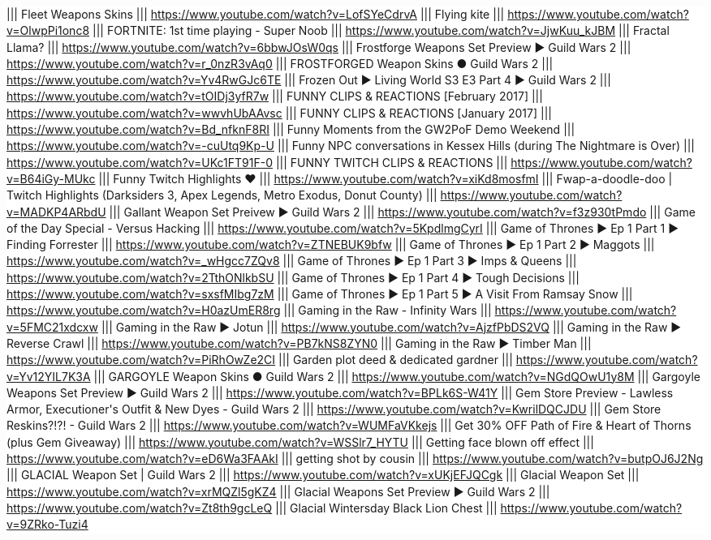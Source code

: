 ||| Fleet Weapons Skins ||| https://www.youtube.com/watch?v=LofSYeCdrvA
||| Flying kite ||| https://www.youtube.com/watch?v=OlwpPi1onc8
||| FORTNITE: 1st time playing - Super Noob ||| https://www.youtube.com/watch?v=JjwKuu_kJBM
||| Fractal Llama? ||| https://www.youtube.com/watch?v=6bbwJOsW0qs
||| Frostforge Weapons Set Preview ► Guild Wars 2 ||| https://www.youtube.com/watch?v=r_0nzR3vAq0
||| FROSTFORGED Weapon Skins ● Guild Wars 2 ||| https://www.youtube.com/watch?v=Yv4RwGJc6TE
||| Frozen Out ► Living World S3 E3 Part 4 ► Guild Wars 2 ||| https://www.youtube.com/watch?v=tOIDj3yfR7w
||| FUNNY CLIPS & REACTIONS [February 2017] ||| https://www.youtube.com/watch?v=wwvhUbAAvsc
||| FUNNY CLIPS & REACTIONS [January 2017] ||| https://www.youtube.com/watch?v=Bd_nfknF8RI
||| Funny Moments from the GW2PoF Demo Weekend ||| https://www.youtube.com/watch?v=-cuUtq9Kp-U
||| Funny NPC conversations in Kessex Hills (during The Nightmare is Over) ||| https://www.youtube.com/watch?v=UKc1FT91F-0
||| FUNNY TWITCH CLIPS & REACTIONS ||| https://www.youtube.com/watch?v=B64iGy-MUkc
||| Funny Twitch Highlights ♥ ||| https://www.youtube.com/watch?v=xiKd8mosfmI
||| Fwap-a-doodle-doo | Twitch Highlights (Darksiders 3, Apex Legends, Metro Exodus, Donut County) ||| https://www.youtube.com/watch?v=MADKP4ARbdU
||| Gallant Weapon Set Preivew ► Guild Wars 2 ||| https://www.youtube.com/watch?v=f3z930tPmdo
||| Game of the Day Special - Versus Hacking ||| https://www.youtube.com/watch?v=5KpdlmgCyrI
||| Game of Thrones ► Ep 1 Part 1 ► Finding Forrester ||| https://www.youtube.com/watch?v=ZTNEBUK9bfw
||| Game of Thrones ► Ep 1 Part 2 ► Maggots ||| https://www.youtube.com/watch?v=_wHgcc7ZQv8
||| Game of Thrones ► Ep 1 Part 3 ► Imps & Queens ||| https://www.youtube.com/watch?v=2TthONlkbSU
||| Game of Thrones ► Ep 1 Part 4 ► Tough Decisions ||| https://www.youtube.com/watch?v=sxsfMIbg7zM
||| Game of Thrones ► Ep 1 Part 5 ► A Visit From Ramsay Snow ||| https://www.youtube.com/watch?v=H0azUmER8rg
||| Gaming in the Raw - Infinity Wars ||| https://www.youtube.com/watch?v=5FMC21xdcxw
||| Gaming in the Raw ► Jotun ||| https://www.youtube.com/watch?v=AjzfPbDS2VQ
||| Gaming in the Raw ► Reverse Crawl ||| https://www.youtube.com/watch?v=PB7kNS8ZYN0
||| Gaming in the Raw ► Timber Man ||| https://www.youtube.com/watch?v=PiRhOwZe2CI
||| Garden plot deed & dedicated gardner ||| https://www.youtube.com/watch?v=Yv12YIL7K3A
||| GARGOYLE Weapon Skins ● Guild Wars 2 ||| https://www.youtube.com/watch?v=NGdQOwU1y8M
||| Gargoyle Weapons Set Preview ► Guild Wars 2 ||| https://www.youtube.com/watch?v=BPLk6S-W41Y
||| Gem Store Preview - Lawless Armor, Executioner's Outfit & New Dyes - Guild Wars 2 ||| https://www.youtube.com/watch?v=KwrilDQCJDU
||| Gem Store Reskins?!?! - Guild Wars 2 ||| https://www.youtube.com/watch?v=WUMFaVKkejs
||| Get 30% OFF Path of Fire & Heart of Thorns (plus Gem Giveaway) ||| https://www.youtube.com/watch?v=WSSlr7_HYTU
||| Getting face blown off effect ||| https://www.youtube.com/watch?v=eD6Wa3FAAkI
||| getting shot by cousin ||| https://www.youtube.com/watch?v=butpOJ6J2Ng
||| GLACIAL Weapon Set | Guild Wars 2 ||| https://www.youtube.com/watch?v=xUKjEFJQCgk
||| Glacial Weapon Set ||| https://www.youtube.com/watch?v=xrMQZl5gKZ4
||| Glacial Weapons Set Preview ► Guild Wars 2 ||| https://www.youtube.com/watch?v=Zt8th9gcLeQ
||| Glacial Wintersday Black Lion Chest ||| https://www.youtube.com/watch?v=9ZRko-Tuzi4